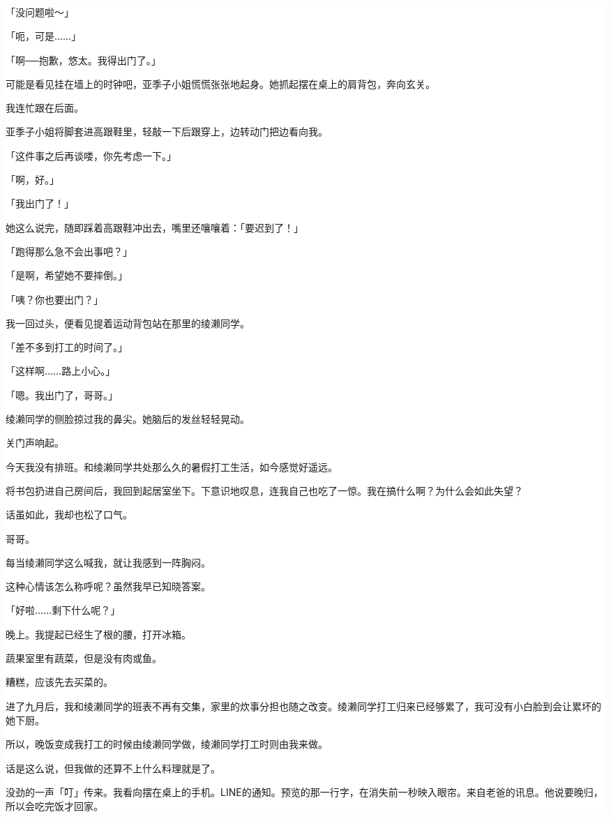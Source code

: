 「没问题啦～」

「呃，可是……」

「啊──抱歉，悠太。我得出门了。」

可能是看见挂在墙上的时钟吧，亚季子小姐慌慌张张地起身。她抓起摆在桌上的肩背包，奔向玄关。

我连忙跟在后面。

亚季子小姐将脚套进高跟鞋里，轻敲一下后跟穿上，边转动门把边看向我。

「这件事之后再谈喽，你先考虑一下。」

「啊，好。」

「我出门了！」

她这么说完，随即踩着高跟鞋冲出去，嘴里还嚷嚷着：「要迟到了！」

「跑得那么急不会出事吧？」

「是啊，希望她不要摔倒。」

「咦？你也要出门？」

我一回过头，便看见提着运动背包站在那里的绫濑同学。

「差不多到打工的时间了。」

「这样啊……路上小心。」

「嗯。我出门了，哥哥。」

绫濑同学的侧脸掠过我的鼻尖。她脑后的发丝轻轻晃动。

关门声响起。

今天我没有排班。和绫濑同学共处那么久的暑假打工生活，如今感觉好遥远。

将书包扔进自己房间后，我回到起居室坐下。下意识地叹息，连我自己也吃了一惊。我在搞什么啊？为什么会如此失望？

话虽如此，我却也松了口气。

哥哥。

每当绫濑同学这么喊我，就让我感到一阵胸闷。

这种心情该怎么称呼呢？虽然我早已知晓答案。

「好啦……剩下什么呢？」

晚上。我提起已经生了根的腰，打开冰箱。

蔬果室里有蔬菜，但是没有肉或鱼。

糟糕，应该先去买菜的。

进了九月后，我和绫濑同学的班表不再有交集，家里的炊事分担也随之改变。绫濑同学打工归来已经够累了，我可没有小白脸到会让累坏的她下厨。

所以，晚饭变成我打工的时候由绫濑同学做，绫濑同学打工时则由我来做。

话是这么说，但我做的还算不上什么料理就是了。

没劲的一声「叮」传来。我看向摆在桌上的手机。LINE的通知。预览的那一行字，在消失前一秒映入眼帘。来自老爸的讯息。他说要晚归，所以会吃完饭才回家。
